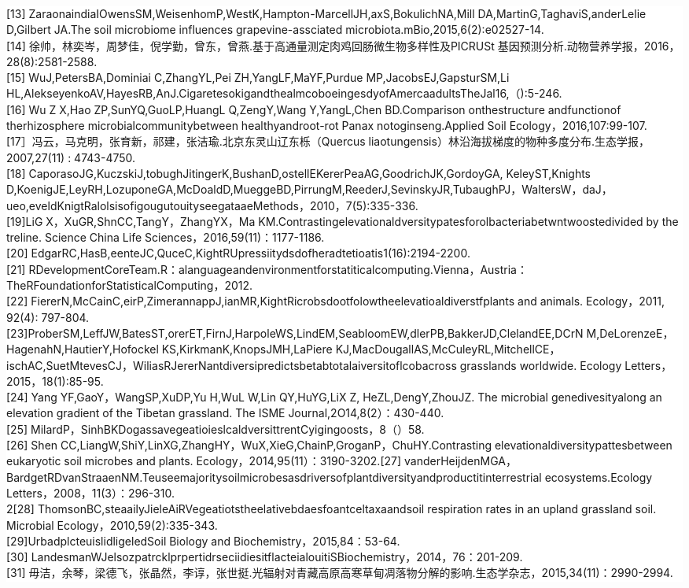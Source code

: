 [13] ZaraonaindiaIOwensSM,WeisenhomP,WestK,Hampton-MarcellJH,axS,BokulichNA,Mill DA,MartinG,TaghaviS,anderLelie D,Gilbert JA.The soil microbiome influences grapevine-assciated microbiota.mBio,2015,6(2):e02527-14.  
[14] 徐帅，林奕岑，周梦佳，倪学勤，曾东，曾燕.基于高通量测定肉鸡回肠微生物多样性及PICRUSt 基因预测分析.动物营养学报，2016，28(8):2581-2588.  
[15] WuJ,PetersBA,Dominiai C,ZhangYL,Pei ZH,YangLF,MaYF,Purdue MP,JacobsEJ,GapsturSM,Li HL,AlekseyenkoAV,HayesRB,AnJ.CigaretesokigandthealmcoboeingesdyofAmercaadultsTheJal16,（):5-246.  
[16] Wu Z X,Hao ZP,SunYQ,GuoLP,HuangL Q,ZengY,Wang Y,YangL,Chen BD.Comparison onthestructure andfunctionof therhizosphere microbialcommunitybetween healthyandroot-rot Panax notoginseng.Applied Soil Ecology，2016,107:99-107.  
[17］冯云，马克明，张育新，祁建，张洁瑜.北京东灵山辽东栎（Quercus liaotungensis）林沿海拔梯度的物种多度分布.生态学报，2007,27(11) : 4743-4750.  
[18] CaporasoJG,KuczskiJ,tobughJitingerK,BushanD,ostellEKererPeaAG,GoodrichJK,GordoyGA, KeleyST,Knights D,KoenigJE,LeyRH,LozuponeGA,McDoaldD,MueggeBD,PirrungM,ReederJ,SevinskyJR,TubaughPJ，WaltersW，daJ，ueo,eveldKnigtRalolsisofigougutouityseegataaeMethods，2010，7(5):335-336.  
[19]LiG X，XuGR,ShnCC,TangY，ZhangYX，Ma KM.Contrastingelevationaldversitypatesforolbacteriabetwntwoostedivided by the treline. Science China Life Sciences，2016,59(11)：1177-1186.  
[20] EdgarRC,HasB,eenteJC,QuceC,KightRUpressiitydsdofheradtetioatis1(16):2194-2200.  
[21] RDevelopmentCoreTeam.R：alanguageandenvironmentforstatiticalcomputing.Vienna，Austria：TheRFoundationforStatisticalComputing，2012.  
[22] FiererN,McCainC,eirP,ZimerannappJ,ianMR,KightRicrobsdootfolowtheelevatioaldiverstfplants and animals. Ecology，2011, 92(4): 797-804.  
[23]ProberSM,LeffJW,BatesST,orerET,FirnJ,HarpoleWS,LindEM,SeabloomEW,dlerPB,BakkerJD,ClelandEE,DCrN M,DeLorenzeE，HagenahN,HautierY,Hofockel KS,KirkmanK,KnopsJMH,LaPiere KJ,MacDougallAS,McCuleyRL,MitchellCE，ischAC,SuetMtevesCJ，WiliasRJererNantdiversipredictsbetabtotalaiversitoflcobacross grasslands worldwide. Ecology Letters， 2015，18(1):85-95.  
[24] Yang YF,GaoY，WangSP,XuDP,Yu H,WuL W,Lin QY,HuYG,LiX Z, HeZL,DengY,ZhouJZ. The microbial genedivesityalong an elevation gradient of the Tibetan grassland. The ISME Journal,2O14,8(2）：430-440.  
[25] MilardP，SinhBKDogassavegeatioieslcaldversittrentCyigingoosts，8（）58.  
[26] Shen CC,LiangW,ShiY,LinXG,ZhangHY，WuX,XieG,ChainP,GroganP，ChuHY.Contrasting elevationaldiversitypattesbetween eukaryotic soil microbes and plants. Ecology，2014,95(11）：3190-3202.[27] vanderHeijdenMGA，BardgetRDvanStraaenNM.Teuseemajoritysoilmicrobesasdriversofplantdiversityandproductitinterrestrial ecosystems.Ecology Letters，2008，11(3）：296-310.  
2[28] ThomsonBC,steaailyJieleAiRVegeatiotstheelativebdaesfoantceltaxaandsoil respiration rates in an upland grassland soil. Microbial Ecology，2010,59(2):335-343.  
[29]UrbadplcteuislidligeledSoil Biology and Biochemistry，2015,84：53-64.  
[30] LandesmanWJelsozpatrcklprpertidrseciidiesitflacteialouitiSBiochemistry，2014，76：201-209.  
[31] 毋洁，余琴，梁德飞，张晶然，李谆，张世挺.光辐射对青藏高原高寒草甸凋落物分解的影响.生态学杂志，2015,34(11)：2990-2994.